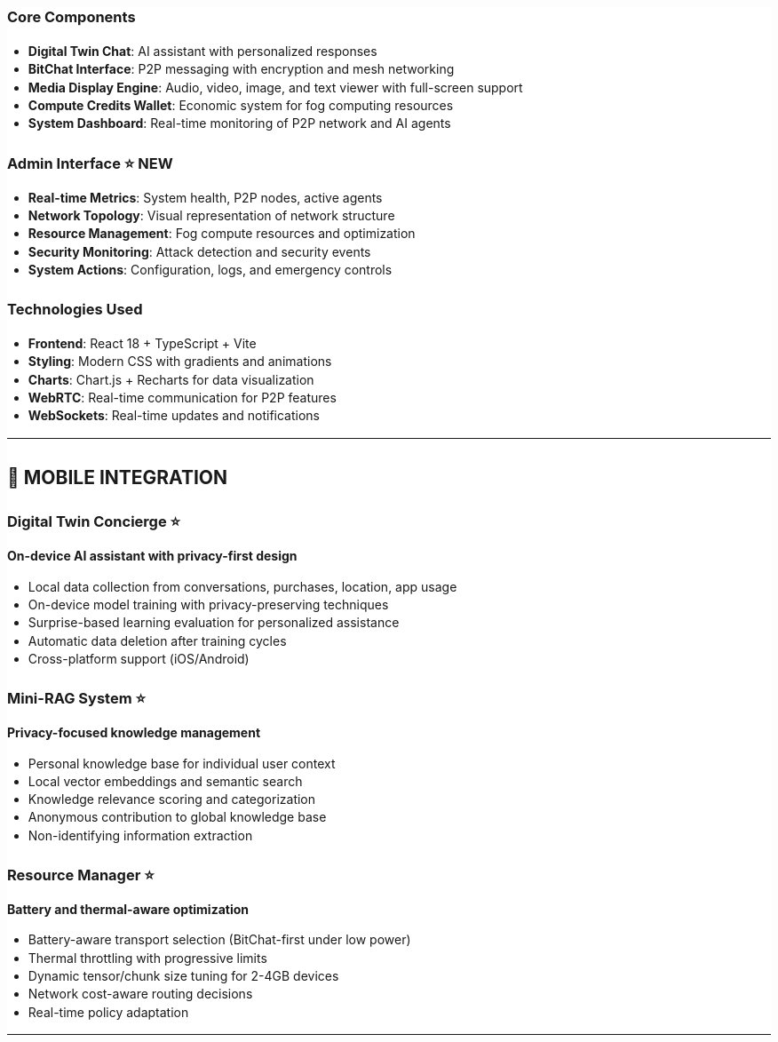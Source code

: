 ### **Core Components**
- **Digital Twin Chat**: AI assistant with personalized responses
- **BitChat Interface**: P2P messaging with encryption and mesh networking
- **Media Display Engine**: Audio, video, image, and text viewer with full-screen support
- **Compute Credits Wallet**: Economic system for fog computing resources
- **System Dashboard**: Real-time monitoring of P2P network and AI agents

### **Admin Interface** ⭐ NEW
- **Real-time Metrics**: System health, P2P nodes, active agents
- **Network Topology**: Visual representation of network structure
- **Resource Management**: Fog compute resources and optimization
- **Security Monitoring**: Attack detection and security events
- **System Actions**: Configuration, logs, and emergency controls

### **Technologies Used**
- **Frontend**: React 18 + TypeScript + Vite
- **Styling**: Modern CSS with gradients and animations
- **Charts**: Chart.js + Recharts for data visualization
- **WebRTC**: Real-time communication for P2P features
- **WebSockets**: Real-time updates and notifications

---

## 📱 MOBILE INTEGRATION

### **Digital Twin Concierge** ⭐
**On-device AI assistant with privacy-first design**
- Local data collection from conversations, purchases, location, app usage
- On-device model training with privacy-preserving techniques
- Surprise-based learning evaluation for personalized assistance
- Automatic data deletion after training cycles
- Cross-platform support (iOS/Android)

### **Mini-RAG System** ⭐
**Privacy-focused knowledge management**
- Personal knowledge base for individual user context
- Local vector embeddings and semantic search
- Knowledge relevance scoring and categorization
- Anonymous contribution to global knowledge base
- Non-identifying information extraction

### **Resource Manager** ⭐
**Battery and thermal-aware optimization**
- Battery-aware transport selection (BitChat-first under low power)
- Thermal throttling with progressive limits
- Dynamic tensor/chunk size tuning for 2-4GB devices
- Network cost-aware routing decisions
- Real-time policy adaptation

---